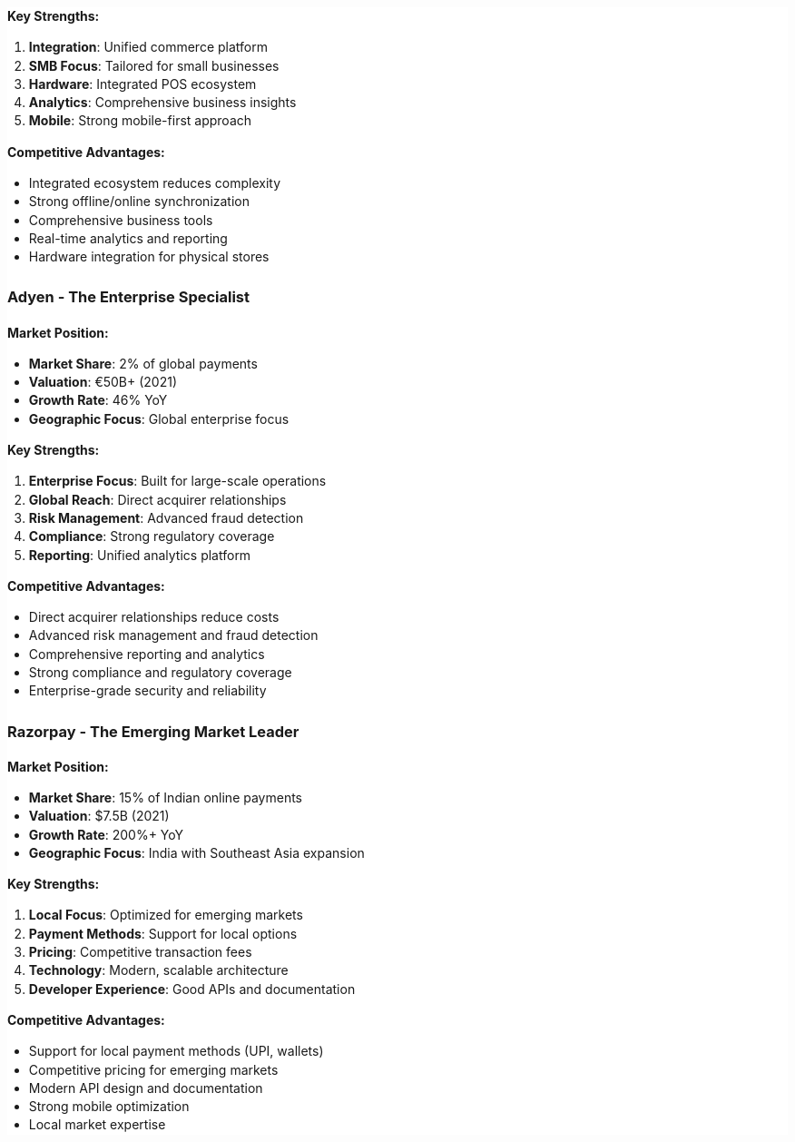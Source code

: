 **Key Strengths:**
1. **Integration**: Unified commerce platform
2. **SMB Focus**: Tailored for small businesses
3. **Hardware**: Integrated POS ecosystem
4. **Analytics**: Comprehensive business insights
5. **Mobile**: Strong mobile-first approach

**Competitive Advantages:**
- Integrated ecosystem reduces complexity
- Strong offline/online synchronization
- Comprehensive business tools
- Real-time analytics and reporting
- Hardware integration for physical stores

### Adyen - The Enterprise Specialist

**Market Position:**
- **Market Share**: 2% of global payments
- **Valuation**: €50B+ (2021)
- **Growth Rate**: 46% YoY
- **Geographic Focus**: Global enterprise focus

**Key Strengths:**
1. **Enterprise Focus**: Built for large-scale operations
2. **Global Reach**: Direct acquirer relationships
3. **Risk Management**: Advanced fraud detection
4. **Compliance**: Strong regulatory coverage
5. **Reporting**: Unified analytics platform

**Competitive Advantages:**
- Direct acquirer relationships reduce costs
- Advanced risk management and fraud detection
- Comprehensive reporting and analytics
- Strong compliance and regulatory coverage
- Enterprise-grade security and reliability

### Razorpay - The Emerging Market Leader

**Market Position:**
- **Market Share**: 15% of Indian online payments
- **Valuation**: $7.5B (2021)
- **Growth Rate**: 200%+ YoY
- **Geographic Focus**: India with Southeast Asia expansion

**Key Strengths:**
1. **Local Focus**: Optimized for emerging markets
2. **Payment Methods**: Support for local options
3. **Pricing**: Competitive transaction fees
4. **Technology**: Modern, scalable architecture
5. **Developer Experience**: Good APIs and documentation

**Competitive Advantages:**
- Support for local payment methods (UPI, wallets)
- Competitive pricing for emerging markets
- Modern API design and documentation
- Strong mobile optimization
- Local market expertise
